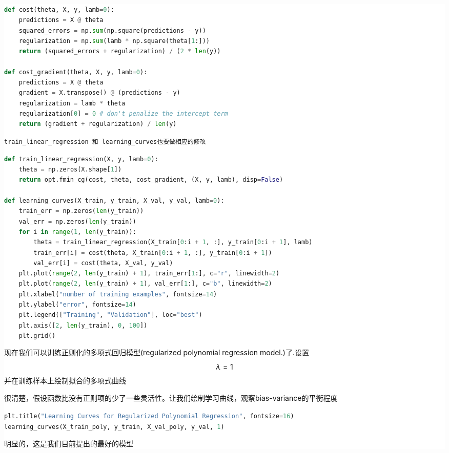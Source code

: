 


```python
def cost(theta, X, y, lamb=0):
    predictions = X @ theta
    squared_errors = np.sum(np.square(predictions - y))
    regularization = np.sum(lamb * np.square(theta[1:]))
    return (squared_errors + regularization) / (2 * len(y))

def cost_gradient(theta, X, y, lamb=0):
    predictions = X @ theta
    gradient = X.transpose() @ (predictions - y)
    regularization = lamb * theta
    regularization[0] = 0 # don't penalize the intercept term
    return (gradient + regularization) / len(y)
```


```python
train_linear_regression 和 learning_curves也要做相应的修改
```


```python
def train_linear_regression(X, y, lamb=0):
    theta = np.zeros(X.shape[1])
    return opt.fmin_cg(cost, theta, cost_gradient, (X, y, lamb), disp=False)

def learning_curves(X_train, y_train, X_val, y_val, lamb=0):
    train_err = np.zeros(len(y_train))
    val_err = np.zeros(len(y_train))
    for i in range(1, len(y_train)):
        theta = train_linear_regression(X_train[0:i + 1, :], y_train[0:i + 1], lamb)
        train_err[i] = cost(theta, X_train[0:i + 1, :], y_train[0:i + 1])
        val_err[i] = cost(theta, X_val, y_val)
    plt.plot(range(2, len(y_train) + 1), train_err[1:], c="r", linewidth=2)
    plt.plot(range(2, len(y_train) + 1), val_err[1:], c="b", linewidth=2)
    plt.xlabel("number of training examples", fontsize=14)
    plt.ylabel("error", fontsize=14)
    plt.legend(["Training", "Validation"], loc="best")
    plt.axis([2, len(y_train), 0, 100])
    plt.grid()
```

现在我们可以训练正则化的多项式回归模型(regularized polynomial regression model.)了.设置$$\lambda=1$$并在训练样本上绘制拟合的多项式曲线


很清楚，假设函数比没有正则项的少了一些灵活性。让我们绘制学习曲线，观察bias-variance的平衡程度



```python
plt.title("Learning Curves for Regularized Polynomial Regression", fontsize=16)
learning_curves(X_train_poly, y_train, X_val_poly, y_val, 1)
```

明显的，这是我们目前提出的最好的模型
